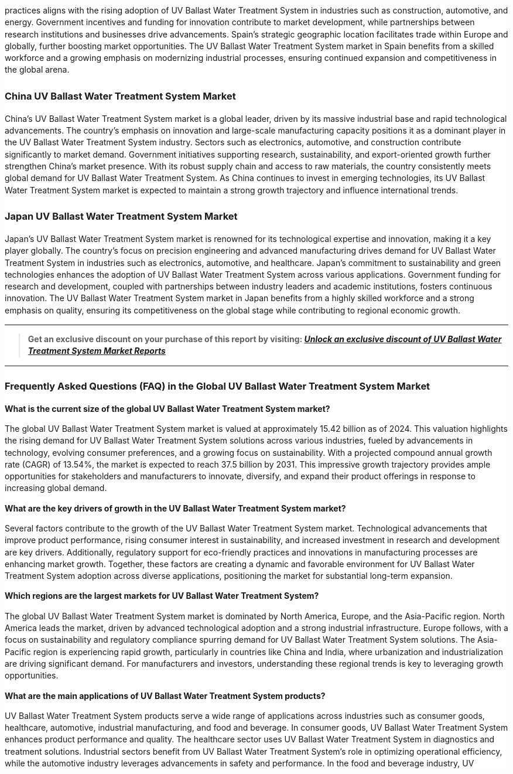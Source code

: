 practices aligns with the rising adoption of UV Ballast Water Treatment System in industries such as construction, automotive, and energy. Government incentives and funding for innovation contribute to market development, while partnerships between research institutions and businesses drive advancements. Spain&rsquo;s strategic geographic location facilitates trade within Europe and globally, further boosting market opportunities. The UV Ballast Water Treatment System market in Spain benefits from a skilled workforce and a growing emphasis on modernizing industrial processes, ensuring continued expansion and competitiveness in the global arena.</p><h3>China UV Ballast Water Treatment System Market</h3><p>China&rsquo;s UV Ballast Water Treatment System market is a global leader, driven by its massive industrial base and rapid technological advancements. The country&rsquo;s emphasis on innovation and large-scale manufacturing capacity positions it as a dominant player in the UV Ballast Water Treatment System industry. Sectors such as electronics, automotive, and construction contribute significantly to market demand. Government initiatives supporting research, sustainability, and export-oriented growth further strengthen China&rsquo;s market presence. With its robust supply chain and access to raw materials, the country consistently meets global demand for UV Ballast Water Treatment System. As China continues to invest in emerging technologies, its UV Ballast Water Treatment System market is expected to maintain a strong growth trajectory and influence international trends.</p><h3>Japan UV Ballast Water Treatment System Market</h3><p>Japan&rsquo;s UV Ballast Water Treatment System market is renowned for its technological expertise and innovation, making it a key player globally. The country&rsquo;s focus on precision engineering and advanced manufacturing drives demand for UV Ballast Water Treatment System in industries such as electronics, automotive, and healthcare. Japan&rsquo;s commitment to sustainability and green technologies enhances the adoption of UV Ballast Water Treatment System across various applications. Government funding for research and development, coupled with partnerships between industry leaders and academic institutions, fosters continuous innovation. The UV Ballast Water Treatment System market in Japan benefits from a highly skilled workforce and a strong emphasis on quality, ensuring its competitiveness on the global stage while contributing to regional economic growth.</p><hr /><blockquote><p><strong>Get an exclusive discount on your purchase of this report by visiting: <em><a href="://marketresearchpulse.com/ask-for-discount/6596?utm_source=Github&amp;utm_medium=0114">Unlock an exclusive discount of UV Ballast Water Treatment System Market Reports</a></em>&nbsp;</strong></p></blockquote><hr /><h3>Frequently Asked Questions (FAQ) in the Global UV Ballast Water Treatment System Market</h3><p><strong>What is the current size of the global UV Ballast Water Treatment System market?</strong></p><p>The global UV Ballast Water Treatment System market is valued at approximately 15.42 billion as of 2024. This valuation highlights the rising demand for UV Ballast Water Treatment System solutions across various industries, fueled by advancements in technology, evolving consumer preferences, and a growing focus on sustainability. With a projected compound annual growth rate (CAGR) of 13.54%, the market is expected to reach 37.5 billion by 2031. This impressive growth trajectory provides ample opportunities for stakeholders and manufacturers to innovate, diversify, and expand their product offerings in response to increasing global demand.</p><p><strong>What are the key drivers of growth in the UV Ballast Water Treatment System market?</strong></p><p>Several factors contribute to the growth of the UV Ballast Water Treatment System market. Technological advancements that improve product performance, rising consumer interest in sustainability, and increased investment in research and development are key drivers. Additionally, regulatory support for eco-friendly practices and innovations in manufacturing processes are enhancing market growth. Together, these factors are creating a dynamic and favorable environment for UV Ballast Water Treatment System adoption across diverse applications, positioning the market for substantial long-term expansion.</p><p><strong>Which regions are the largest markets for UV Ballast Water Treatment System?</strong></p><p>The global UV Ballast Water Treatment System market is dominated by North America, Europe, and the Asia-Pacific region. North America leads the market, driven by advanced technological adoption and a strong industrial infrastructure. Europe follows, with a focus on sustainability and regulatory compliance spurring demand for UV Ballast Water Treatment System solutions. The Asia-Pacific region is experiencing rapid growth, particularly in countries like China and India, where urbanization and industrialization are driving significant demand. For manufacturers and investors, understanding these regional trends is key to leveraging growth opportunities.</p><p><strong>What are the main applications of UV Ballast Water Treatment System products?</strong></p><p>UV Ballast Water Treatment System products serve a wide range of applications across industries such as consumer goods, healthcare, automotive, industrial manufacturing, and food and beverage. In consumer goods, UV Ballast Water Treatment System enhances product performance and quality. The healthcare sector uses UV Ballast Water Treatment System in diagnostics and treatment solutions. Industrial sectors benefit from UV Ballast Water Treatment System&rsquo;s role in optimizing operational efficiency, while the automotive industry leverages advancements in safety and performance. In the food and beverage industry, UV
